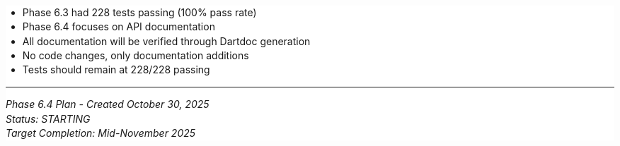 - Phase 6.3 had 228 tests passing (100% pass rate)
- Phase 6.4 focuses on API documentation
- All documentation will be verified through Dartdoc generation
- No code changes, only documentation additions
- Tests should remain at 228/228 passing

---

*Phase 6.4 Plan - Created October 30, 2025*  
*Status: STARTING*  
*Target Completion: Mid-November 2025*
